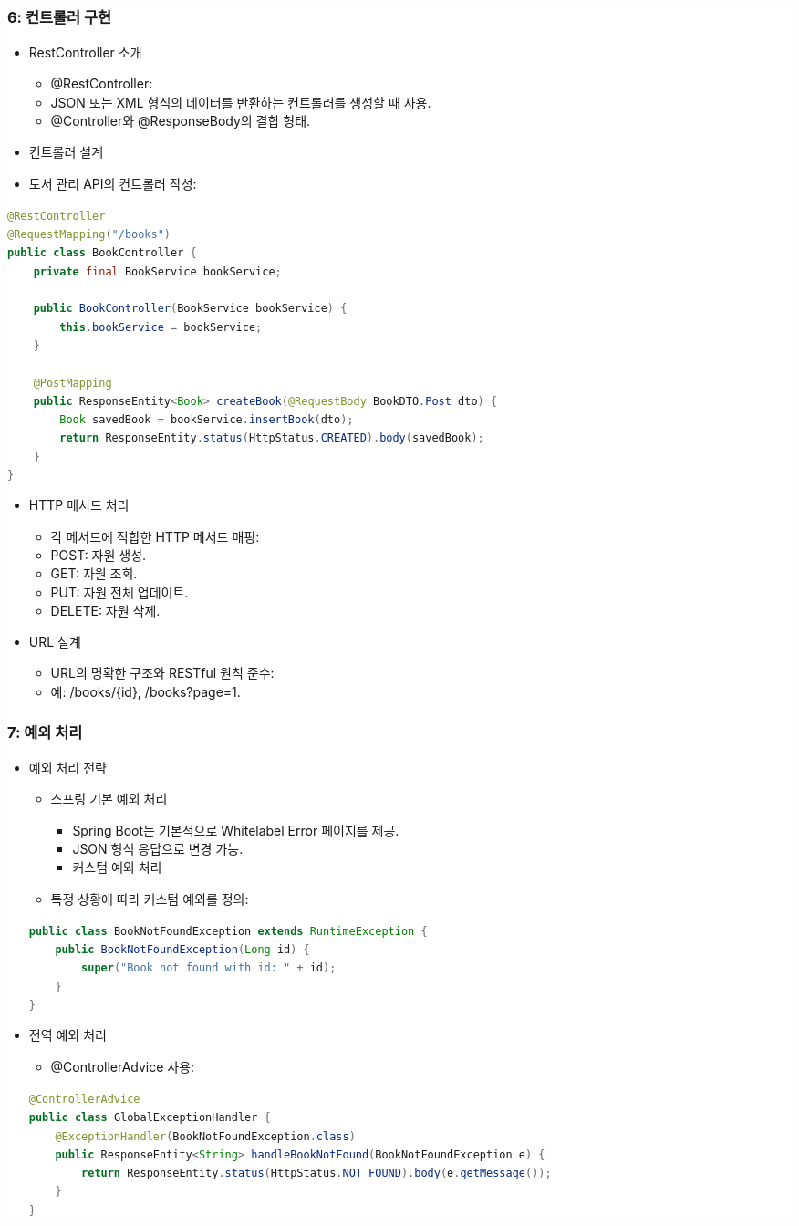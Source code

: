 ### 6: 컨트롤러 구현
- RestController 소개
  - @RestController:
  - JSON 또는 XML 형식의 데이터를 반환하는 컨트롤러를 생성할 때 사용.
  - @Controller와 @ResponseBody의 결합 형태.

-  컨트롤러 설계
  - 도서 관리 API의 컨트롤러 작성:
  ```java
  @RestController
  @RequestMapping("/books")
  public class BookController {
      private final BookService bookService;

      public BookController(BookService bookService) {
          this.bookService = bookService;
      }

      @PostMapping
      public ResponseEntity<Book> createBook(@RequestBody BookDTO.Post dto) {
          Book savedBook = bookService.insertBook(dto);
          return ResponseEntity.status(HttpStatus.CREATED).body(savedBook);
      }
  }
  ```
- HTTP 메서드 처리
  - 각 메서드에 적합한 HTTP 메서드 매핑:
  - POST: 자원 생성.
  - GET: 자원 조회.
  - PUT: 자원 전체 업데이트.
  - DELETE: 자원 삭제.

- URL 설계
  - URL의 명확한 구조와 RESTful 원칙 준수:
  - 예: /books/{id}, /books?page=1.

### 7: 예외 처리
- 예외 처리 전략
  - 스프링 기본 예외 처리
    - Spring Boot는 기본적으로 Whitelabel Error 페이지를 제공.
    - JSON 형식 응답으로 변경 가능.
    - 커스텀 예외 처리

  - 특정 상황에 따라 커스텀 예외를 정의:
  ```java
  public class BookNotFoundException extends RuntimeException {
      public BookNotFoundException(Long id) {
          super("Book not found with id: " + id);
      }
  }
  ```

- 전역 예외 처리
  - @ControllerAdvice 사용:
  ```java
  @ControllerAdvice
  public class GlobalExceptionHandler {
      @ExceptionHandler(BookNotFoundException.class)
      public ResponseEntity<String> handleBookNotFound(BookNotFoundException e) {
          return ResponseEntity.status(HttpStatus.NOT_FOUND).body(e.getMessage());
      }
  }
  ```
